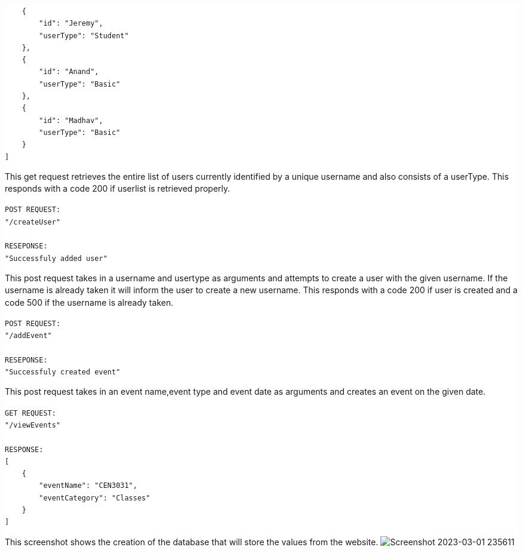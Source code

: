 ```
    {
        "id": "Jeremy",
        "userType": "Student"
    },
    {
        "id": "Anand",
        "userType": "Basic"
    },
    {
        "id": "Madhav",
        "userType": "Basic"
    }
]
```
This get request retrieves the entire list of users currently identified by a unique username and also consists of a userType. This responds with a code 200 if userlist is retrieved properly.

```
POST REQUEST:
"/createUser"

RESEPONSE:
"Successfuly added user"
```
This post request takes in a username and usertype as arguments and attempts to create a user with the given username. If the username is already taken it will inform the user to create a new username. This responds with a code 200 if user is created and a code 500 if the username is already taken.
```
POST REQUEST:
"/addEvent"

RESEPONSE:
"Successfuly created event"
```
This post request takes in an event name,event type and event date as arguments and creates an event on the given date. 
```
GET REQUEST:
"/viewEvents"

RESPONSE:
[
    {
        "eventName": "CEN3031",
        "eventCategory": "Classes"
    }
]
```

This screenshot shows the creation of the database that will store the values from the website.
![Screenshot 2023-03-01 235611](https://user-images.githubusercontent.com/88696930/222335181-860fdc53-2b48-4835-9eca-fbba51a73c31.jpg)
